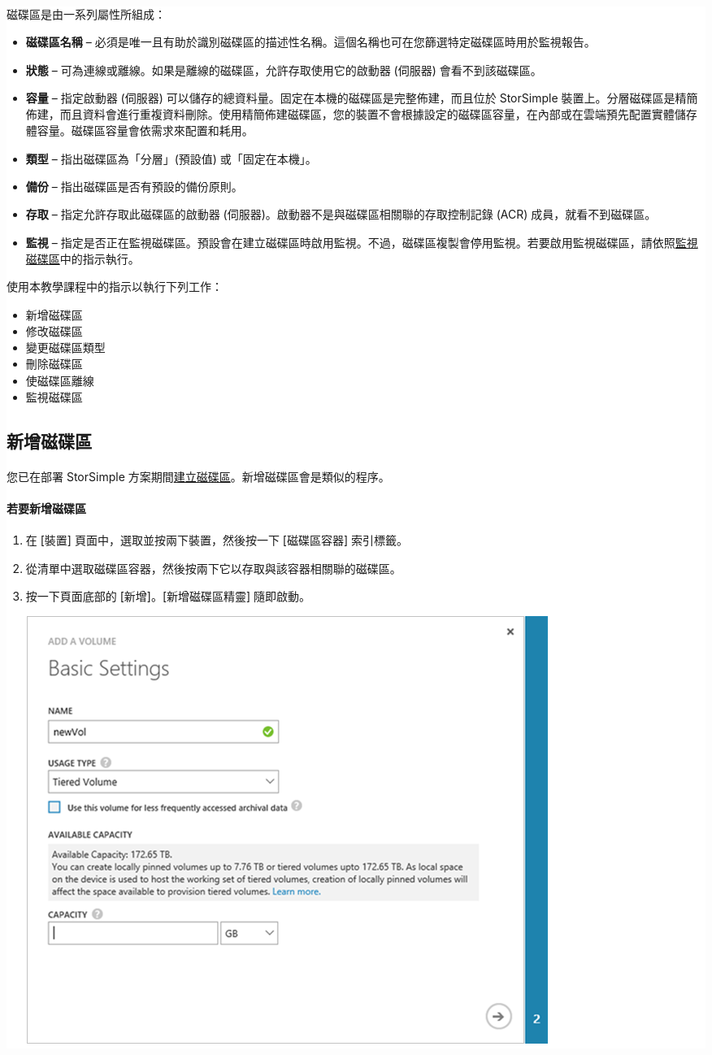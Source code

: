 磁碟區是由一系列屬性所組成：

- **磁碟區名稱** – 必須是唯一且有助於識別磁碟區的描述性名稱。這個名稱也可在您篩選特定磁碟區時用於監視報告。

- **狀態** – 可為連線或離線。如果是離線的磁碟區，允許存取使用它的啟動器 (伺服器) 會看不到該磁碟區。

- **容量** – 指定啟動器 (伺服器) 可以儲存的總資料量。固定在本機的磁碟區是完整佈建，而且位於 StorSimple 裝置上。分層磁碟區是精簡佈建，而且資料會進行重複資料刪除。使用精簡佈建磁碟區，您的裝置不會根據設定的磁碟區容量，在內部或在雲端預先配置實體儲存體容量。磁碟區容量會依需求來配置和耗用。

- **類型** – 指出磁碟區為「分層」(預設值) 或「固定在本機」。

- **備份** – 指出磁碟區是否有預設的備份原則。

- **存取** – 指定允許存取此磁碟區的啟動器 (伺服器)。啟動器不是與磁碟區相關聯的存取控制記錄 (ACR) 成員，就看不到磁碟區。

- **監視** – 指定是否正在監視磁碟區。預設會在建立磁碟區時啟用監視。不過，磁碟區複製會停用監視。若要啟用監視磁碟區，請依照[監視磁碟區](#monitor-a-volume)中的指示執行。

使用本教學課程中的指示以執行下列工作：

- 新增磁碟區 
- 修改磁碟區 
- 變更磁碟區類型
- 刪除磁碟區 
- 使磁碟區離線 
- 監視磁碟區 

## 新增磁碟區

您已在部署 StorSimple 方案期間[建立磁碟區](storsimple-deployment-walkthrough-u2.md#step-6-create-a-volume)。新增磁碟區會是類似的程序。

#### 若要新增磁碟區

1. 在 [裝置] 頁面中，選取並按兩下裝置，然後按一下 [磁碟區容器] 索引標籤。

2. 從清單中選取磁碟區容器，然後按兩下它以存取與該容器相關聯的磁碟區。

3. 按一下頁面底部的 [新增]。[新增磁碟區精靈] 隨即啟動。

     ![加入磁碟區精靈基本設定](./media/storsimple-manage-volumes-u2/TieredVolEx.png)
